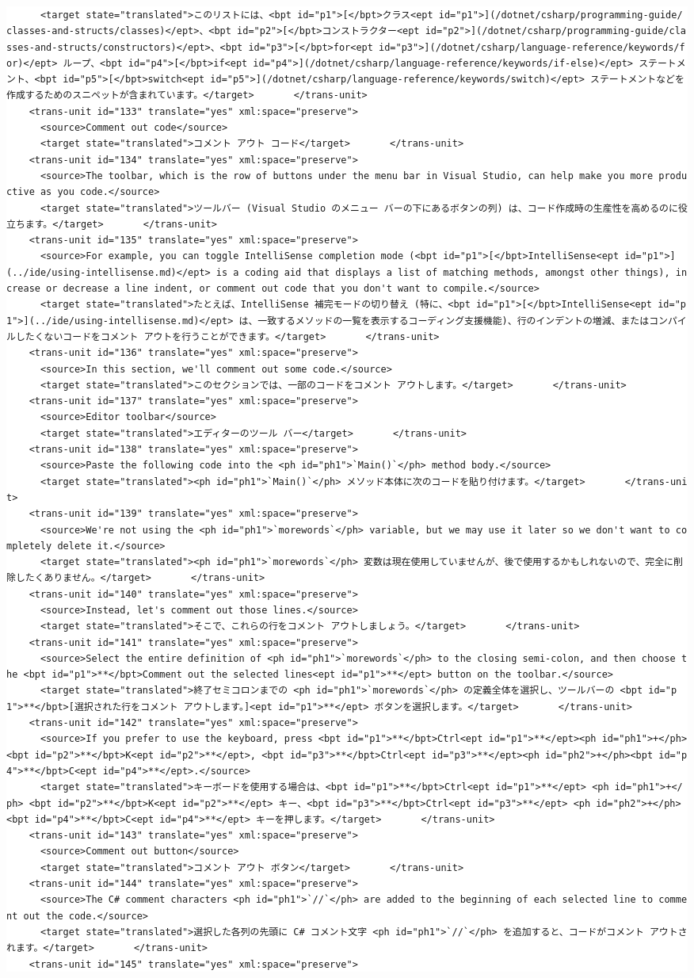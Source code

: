           <target state="translated">このリストには、<bpt id="p1">[</bpt>クラス<ept id="p1">](/dotnet/csharp/programming-guide/classes-and-structs/classes)</ept>、<bpt id="p2">[</bpt>コンストラクター<ept id="p2">](/dotnet/csharp/programming-guide/classes-and-structs/constructors)</ept>、<bpt id="p3">[</bpt>for<ept id="p3">](/dotnet/csharp/language-reference/keywords/for)</ept> ループ、<bpt id="p4">[</bpt>if<ept id="p4">](/dotnet/csharp/language-reference/keywords/if-else)</ept> ステートメント、<bpt id="p5">[</bpt>switch<ept id="p5">](/dotnet/csharp/language-reference/keywords/switch)</ept> ステートメントなどを作成するためのスニペットが含まれています。</target>       </trans-unit>
        <trans-unit id="133" translate="yes" xml:space="preserve">
          <source>Comment out code</source>
          <target state="translated">コメント アウト コード</target>       </trans-unit>
        <trans-unit id="134" translate="yes" xml:space="preserve">
          <source>The toolbar, which is the row of buttons under the menu bar in Visual Studio, can help make you more productive as you code.</source>
          <target state="translated">ツールバー (Visual Studio のメニュー バーの下にあるボタンの列) は、コード作成時の生産性を高めるのに役立ちます。</target>       </trans-unit>
        <trans-unit id="135" translate="yes" xml:space="preserve">
          <source>For example, you can toggle IntelliSense completion mode (<bpt id="p1">[</bpt>IntelliSense<ept id="p1">](../ide/using-intellisense.md)</ept> is a coding aid that displays a list of matching methods, amongst other things), increase or decrease a line indent, or comment out code that you don't want to compile.</source>
          <target state="translated">たとえば、IntelliSense 補完モードの切り替え (特に、<bpt id="p1">[</bpt>IntelliSense<ept id="p1">](../ide/using-intellisense.md)</ept> は、一致するメソッドの一覧を表示するコーディング支援機能)、行のインデントの増減、またはコンパイルしたくないコードをコメント アウトを行うことができます。</target>       </trans-unit>
        <trans-unit id="136" translate="yes" xml:space="preserve">
          <source>In this section, we'll comment out some code.</source>
          <target state="translated">このセクションでは、一部のコードをコメント アウトします。</target>       </trans-unit>
        <trans-unit id="137" translate="yes" xml:space="preserve">
          <source>Editor toolbar</source>
          <target state="translated">エディターのツール バー</target>       </trans-unit>
        <trans-unit id="138" translate="yes" xml:space="preserve">
          <source>Paste the following code into the <ph id="ph1">`Main()`</ph> method body.</source>
          <target state="translated"><ph id="ph1">`Main()`</ph> メソッド本体に次のコードを貼り付けます。</target>       </trans-unit>
        <trans-unit id="139" translate="yes" xml:space="preserve">
          <source>We're not using the <ph id="ph1">`morewords`</ph> variable, but we may use it later so we don't want to completely delete it.</source>
          <target state="translated"><ph id="ph1">`morewords`</ph> 変数は現在使用していませんが、後で使用するかもしれないので、完全に削除したくありません。</target>       </trans-unit>
        <trans-unit id="140" translate="yes" xml:space="preserve">
          <source>Instead, let's comment out those lines.</source>
          <target state="translated">そこで、これらの行をコメント アウトしましょう。</target>       </trans-unit>
        <trans-unit id="141" translate="yes" xml:space="preserve">
          <source>Select the entire definition of <ph id="ph1">`morewords`</ph> to the closing semi-colon, and then choose the <bpt id="p1">**</bpt>Comment out the selected lines<ept id="p1">**</ept> button on the toolbar.</source>
          <target state="translated">終了セミコロンまでの <ph id="ph1">`morewords`</ph> の定義全体を選択し、ツールバーの <bpt id="p1">**</bpt>[選択された行をコメント アウトします。]<ept id="p1">**</ept> ボタンを選択します。</target>       </trans-unit>
        <trans-unit id="142" translate="yes" xml:space="preserve">
          <source>If you prefer to use the keyboard, press <bpt id="p1">**</bpt>Ctrl<ept id="p1">**</ept><ph id="ph1">+</ph><bpt id="p2">**</bpt>K<ept id="p2">**</ept>, <bpt id="p3">**</bpt>Ctrl<ept id="p3">**</ept><ph id="ph2">+</ph><bpt id="p4">**</bpt>C<ept id="p4">**</ept>.</source>
          <target state="translated">キーボードを使用する場合は、<bpt id="p1">**</bpt>Ctrl<ept id="p1">**</ept> <ph id="ph1">+</ph> <bpt id="p2">**</bpt>K<ept id="p2">**</ept> キー、<bpt id="p3">**</bpt>Ctrl<ept id="p3">**</ept> <ph id="ph2">+</ph> <bpt id="p4">**</bpt>C<ept id="p4">**</ept> キーを押します。</target>       </trans-unit>
        <trans-unit id="143" translate="yes" xml:space="preserve">
          <source>Comment out button</source>
          <target state="translated">コメント アウト ボタン</target>       </trans-unit>
        <trans-unit id="144" translate="yes" xml:space="preserve">
          <source>The C# comment characters <ph id="ph1">`//`</ph> are added to the beginning of each selected line to comment out the code.</source>
          <target state="translated">選択した各列の先頭に C# コメント文字 <ph id="ph1">`//`</ph> を追加すると、コードがコメント アウトされます。</target>       </trans-unit>
        <trans-unit id="145" translate="yes" xml:space="preserve">